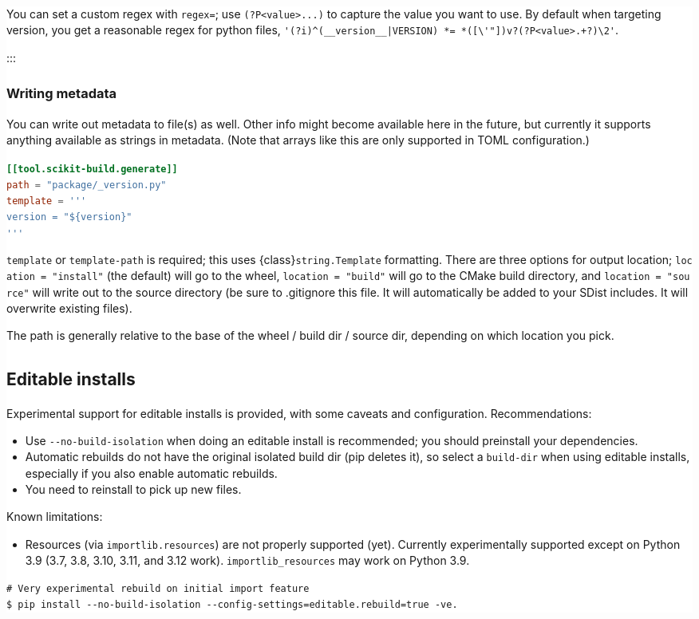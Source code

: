 You can set a custom regex with `regex=`; use `(?P<value>...)` to capture the
value you want to use. By default when targeting version, you get a reasonable
regex for python files,
`'(?i)^(__version__|VERSION) *= *([\'"])v?(?P<value>.+?)\2'`.

```{versionadded} 0.5

```

:::

### Writing metadata

You can write out metadata to file(s) as well. Other info might become available
here in the future, but currently it supports anything available as strings in
metadata. (Note that arrays like this are only supported in TOML configuration.)

```toml
[[tool.scikit-build.generate]]
path = "package/_version.py"
template = '''
version = "${version}"
'''
```

`template` or `template-path` is required; this uses {class}`string.Template`
formatting. There are three options for output location; `location = "install"`
(the default) will go to the wheel, `location = "build"` will go to the CMake
build directory, and `location = "source"` will write out to the source
directory (be sure to .gitignore this file. It will automatically be added to
your SDist includes. It will overwrite existing files).

The path is generally relative to the base of the wheel / build dir / source
dir, depending on which location you pick.

## Editable installs

Experimental support for editable installs is provided, with some caveats and
configuration. Recommendations:

- Use `--no-build-isolation` when doing an editable install is recommended; you
  should preinstall your dependencies.
- Automatic rebuilds do not have the original isolated build dir (pip deletes
  it), so select a `build-dir` when using editable installs, especially if you
  also enable automatic rebuilds.
- You need to reinstall to pick up new files.

Known limitations:

- Resources (via `importlib.resources`) are not properly supported (yet).
  Currently experimentally supported except on Python 3.9 (3.7, 3.8, 3.10, 3.11,
  and 3.12 work). `importlib_resources` may work on Python 3.9.

```console
# Very experimental rebuild on initial import feature
$ pip install --no-build-isolation --config-settings=editable.rebuild=true -ve.
```


[pep 508]: https://peps.python.org/pep-0508/#environment-markers